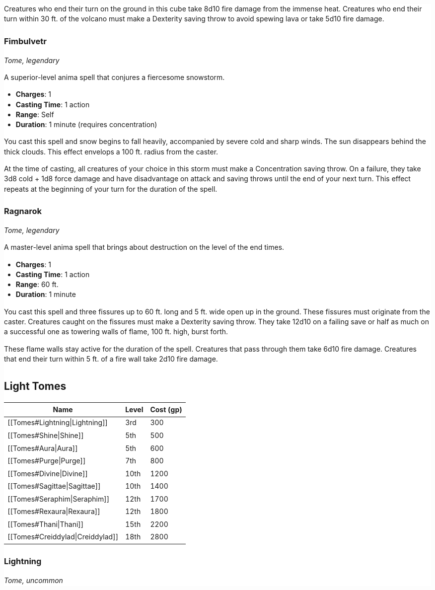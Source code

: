 Creatures who end their turn on the ground in this cube take 8d10 fire damage from the immense heat. Creatures who end their turn within 30 ft. of the volcano must make a Dexterity saving throw to avoid spewing lava or take 5d10 fire damage.
### Fimbulvetr
*Tome, legendary*

A superior-level anima spell that conjures a fiercesome snowstorm.
 - **Charges**: 1
 - **Casting Time**: 1 action
 - **Range**: Self
 - **Duration**: 1 minute (requires concentration)

You cast this spell and snow begins to fall heavily, accompanied by severe cold and sharp winds. The sun disappears behind the thick clouds. This effect envelops a 100 ft. radius from the caster.

At the time of casting, all creatures of your choice in this storm must make a Concentration saving throw. On a failure, they take 3d8 cold + 1d8 force damage and have disadvantage on attack and saving throws until the end of your next turn. This effect repeats at the beginning of your turn for the duration of the spell.
### Ragnarok
*Tome, legendary*

A master-level anima spell that brings about destruction on the level of the end times.
 - **Charges**: 1
 - **Casting Time**: 1 action
 - **Range**: 60 ft.
 - **Duration**: 1 minute

You cast this spell and three fissures up to 60 ft. long and 5 ft. wide open up in the ground. These fissures must originate from the caster. Creatures caught on the fissures must make a Dexterity saving throw. They take 12d10 on a failing save or half as much on a successful one as towering walls of flame, 100 ft. high, burst forth.

These flame walls stay active for the duration of the spell. Creatures that pass through them take 6d10 fire damage. Creatures that end their turn within 5 ft. of a fire wall take 2d10 fire damage.
## Light Tomes
| Name                             | Level | Cost (gp) |
| -------------------------------- | ----- | --------- |
| [[Tomes#Lightning\|Lightning]]   | 3rd   | 300       |
| [[Tomes#Shine\|Shine]]           | 5th   | 500       |
| [[Tomes#Aura\|Aura]]             | 5th   | 600       |
| [[Tomes#Purge\|Purge]]           | 7th   | 800       |
| [[Tomes#Divine\|Divine]]         | 10th  | 1200      |
| [[Tomes#Sagittae\|Sagittae]]     | 10th  | 1400      |
| [[Tomes#Seraphim\|Seraphim]]     | 12th  | 1700      |
| [[Tomes#Rexaura\|Rexaura]]       | 12th  | 1800      |
| [[Tomes#Thani\|Thani]]           | 15th  | 2200      |
| [[Tomes#Creiddylad\|Creiddylad]] | 18th  | 2800      |
### Lightning
*Tome, uncommon*
